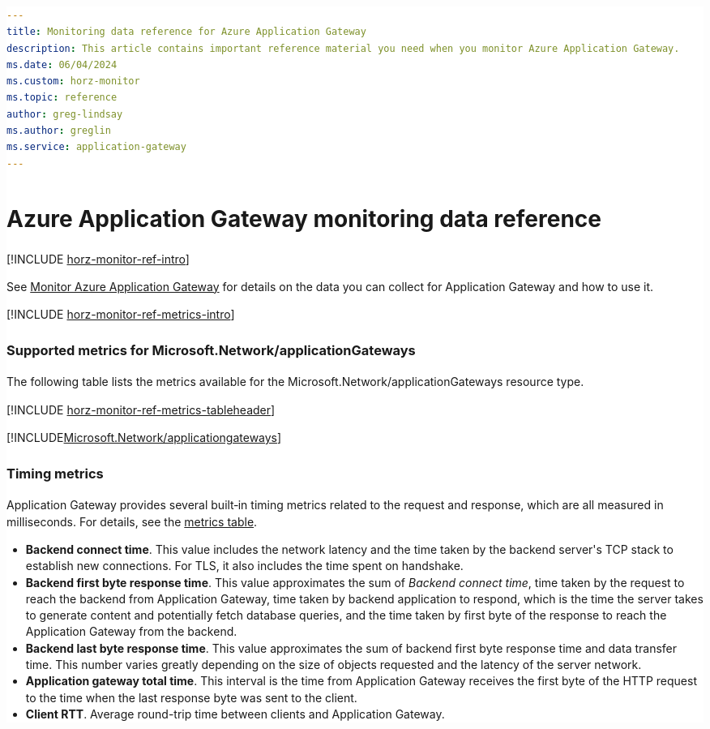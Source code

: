 ```yaml
---
title: Monitoring data reference for Azure Application Gateway
description: This article contains important reference material you need when you monitor Azure Application Gateway.
ms.date: 06/04/2024
ms.custom: horz-monitor
ms.topic: reference
author: greg-lindsay
ms.author: greglin
ms.service: application-gateway
---
```


# Azure Application Gateway monitoring data reference

[!INCLUDE [horz-monitor-ref-intro](~/reusable-content/ce-skilling/azure/includes/azure-monitor/horizontals/horz-monitor-ref-intro.md)]

See [Monitor Azure Application Gateway](monitor-application-gateway.md) for details on the data you can collect for Application Gateway and how to use it.

[!INCLUDE [horz-monitor-ref-metrics-intro](~/reusable-content/ce-skilling/azure/includes/azure-monitor/horizontals/horz-monitor-ref-metrics-intro.md)]

### Supported metrics for Microsoft.Network/applicationGateways

The following table lists the metrics available for the Microsoft.Network/applicationGateways resource type.

[!INCLUDE [horz-monitor-ref-metrics-tableheader](~/reusable-content/ce-skilling/azure/includes/azure-monitor/horizontals/horz-monitor-ref-metrics-tableheader.md)]

[!INCLUDE[Microsoft.Network/applicationgateways](~/reusable-content/ce-skilling/azure/includes/azure-monitor/reference/metrics/microsoft-network-applicationgateways-metrics-include.md)]

### Timing metrics

Application Gateway provides several built‑in timing metrics related to the request and response, which are all measured in milliseconds. For details, see the [metrics table](#supported-metrics-for-microsoftnetworkapplicationgateways).

- **Backend connect time**. This value includes the network latency and the time taken by the backend server's TCP stack to establish new connections. For TLS, it also includes the time spent on handshake.
- **Backend first byte response time**. This value approximates the sum of *Backend connect time*, time taken by the request to reach the backend from Application Gateway, time taken by backend application to respond, which is the time the server takes to generate content and potentially fetch database queries, and the time taken by first byte of the response to reach the Application Gateway from the backend.
- **Backend last byte response time**. This value approximates the sum of backend first byte response time and data transfer time. This number varies greatly depending on the size of objects requested and the latency of the server network.
- **Application gateway total time**. This interval is the time from Application Gateway receives the first byte of the HTTP request to the time when the last response byte was sent to the client.
- **Client RTT**. Average round-trip time between clients and Application Gateway.
